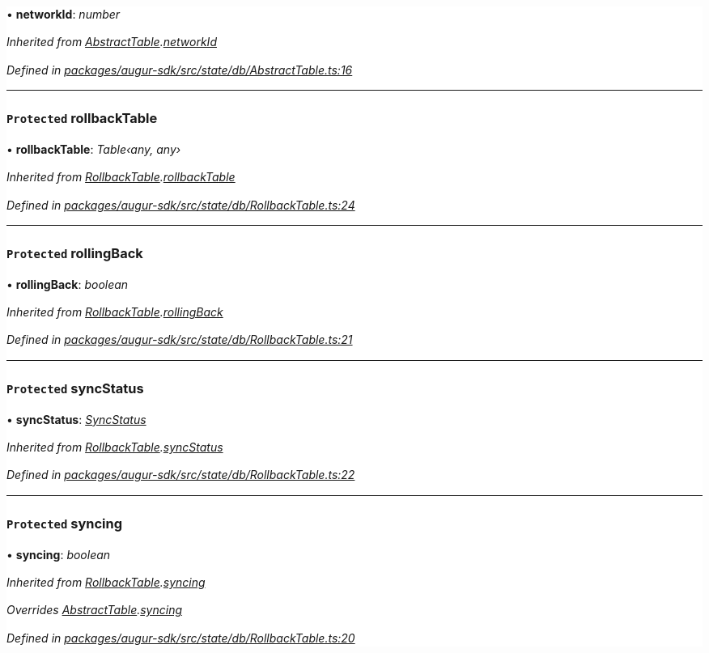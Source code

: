 • **networkId**: *number*

*Inherited from [AbstractTable](_augur_sdk_src_state_db_abstracttable_.abstracttable.md).[networkId](_augur_sdk_src_state_db_abstracttable_.abstracttable.md#protected-networkid)*

*Defined in [packages/augur-sdk/src/state/db/AbstractTable.ts:16](https://github.com/AugurProject/augur/blob/69c4be52bf/packages/augur-sdk/src/state/db/AbstractTable.ts#L16)*

___

### `Protected` rollbackTable

• **rollbackTable**: *Table‹any, any›*

*Inherited from [RollbackTable](_augur_sdk_src_state_db_rollbacktable_.rollbacktable.md).[rollbackTable](_augur_sdk_src_state_db_rollbacktable_.rollbacktable.md#protected-rollbacktable)*

*Defined in [packages/augur-sdk/src/state/db/RollbackTable.ts:24](https://github.com/AugurProject/augur/blob/69c4be52bf/packages/augur-sdk/src/state/db/RollbackTable.ts#L24)*

___

### `Protected` rollingBack

• **rollingBack**: *boolean*

*Inherited from [RollbackTable](_augur_sdk_src_state_db_rollbacktable_.rollbacktable.md).[rollingBack](_augur_sdk_src_state_db_rollbacktable_.rollbacktable.md#protected-rollingback)*

*Defined in [packages/augur-sdk/src/state/db/RollbackTable.ts:21](https://github.com/AugurProject/augur/blob/69c4be52bf/packages/augur-sdk/src/state/db/RollbackTable.ts#L21)*

___

### `Protected` syncStatus

• **syncStatus**: *[SyncStatus](_augur_sdk_src_state_db_syncstatus_.syncstatus.md)*

*Inherited from [RollbackTable](_augur_sdk_src_state_db_rollbacktable_.rollbacktable.md).[syncStatus](_augur_sdk_src_state_db_rollbacktable_.rollbacktable.md#protected-syncstatus)*

*Defined in [packages/augur-sdk/src/state/db/RollbackTable.ts:22](https://github.com/AugurProject/augur/blob/69c4be52bf/packages/augur-sdk/src/state/db/RollbackTable.ts#L22)*

___

### `Protected` syncing

• **syncing**: *boolean*

*Inherited from [RollbackTable](_augur_sdk_src_state_db_rollbacktable_.rollbacktable.md).[syncing](_augur_sdk_src_state_db_rollbacktable_.rollbacktable.md#protected-syncing)*

*Overrides [AbstractTable](_augur_sdk_src_state_db_abstracttable_.abstracttable.md).[syncing](_augur_sdk_src_state_db_abstracttable_.abstracttable.md#protected-syncing)*

*Defined in [packages/augur-sdk/src/state/db/RollbackTable.ts:20](https://github.com/AugurProject/augur/blob/69c4be52bf/packages/augur-sdk/src/state/db/RollbackTable.ts#L20)*
